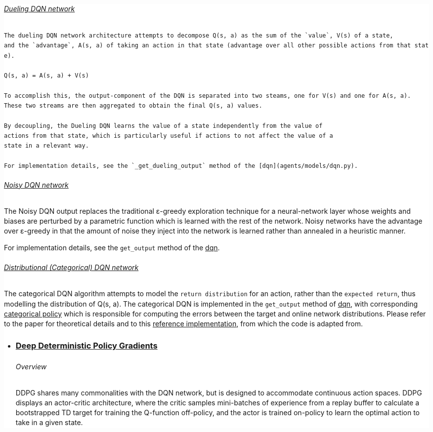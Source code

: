    ###### [Dueling DQN network](https://arxiv.org/abs/1511.06581)
    The dueling DQN network architecture attempts to decompose Q(s, a) as the sum of the `value`, V(s) of a state, 
    and the `advantage`, A(s, a) of taking an action in that state (advantage over all other possible actions from that state).
    
    Q(s, a) = A(s, a) + V(s)
    
    To accomplish this, the output-component of the DQN is separated into two steams, one for V(s) and one for A(s, a). 
    These two streams are then aggregated to obtain the final Q(s, a) values. 
    
    By decoupling, the Dueling DQN learns the value of a state independently from the value of
    actions from that state, which is particularly useful if actions to not affect the value of a
    state in a relevant way.
    
    For implementation details, see the `_get_dueling_output` method of the [dqn](agents/models/dqn.py).
    
   ###### [Noisy DQN network](https://arxiv.org/abs/1706.10295)
   The Noisy DQN output replaces the traditional &epsilon;-greedy exploration technique for a neural-network layer whose
   weights and biases are perturbed by a parametric function which is learned with the rest of the network. Noisy networks
   have the advantage over  &epsilon;-greedy in that the amount of noise they inject into the network is learned rather than
   annealed in a heuristic manner.
   
   For implementation details, see the `get_output` method of the [dqn](agents/models/dqn.py).

   ###### [Distributional (Categorical) DQN network](https://arxiv.org/abs/1707.06887)
   The categorical DQN algorithm attempts to model the `return distribution` for an action, rather than the
   `expected return`, thus modelling the distribution of Q(s, a). The categorical DQN is implemented in 
   the `get_output` method of [dqn](agents/models/dqn.py), with corresponding [categorical policy](agents/policies/categorical.py)
   which is responsible for computing the errors between the target and online network distributions. Please refer
   to the paper for theoretical details and to this [reference implementation](https://github.com/higgsfield/RL-Adventure/blob/master/7.rainbow%20dqn.ipynb),
   from which the code is adapted from.

    
 - ### [Deep Deterministic Policy Gradients](https://arxiv.org/abs/1509.02971)
     ###### Overview
     DDPG shares many commonalities with the DQN network, but is designed to accommodate continuous
     action spaces. DDPG displays an actor-critic architecture, where the critic samples mini-batches 
     of experience from a replay buffer to calculate a bootstrapped TD target for training the Q-function
     off-policy, and the actor is trained on-policy to learn the optimal action
     to take in a given state. 
     